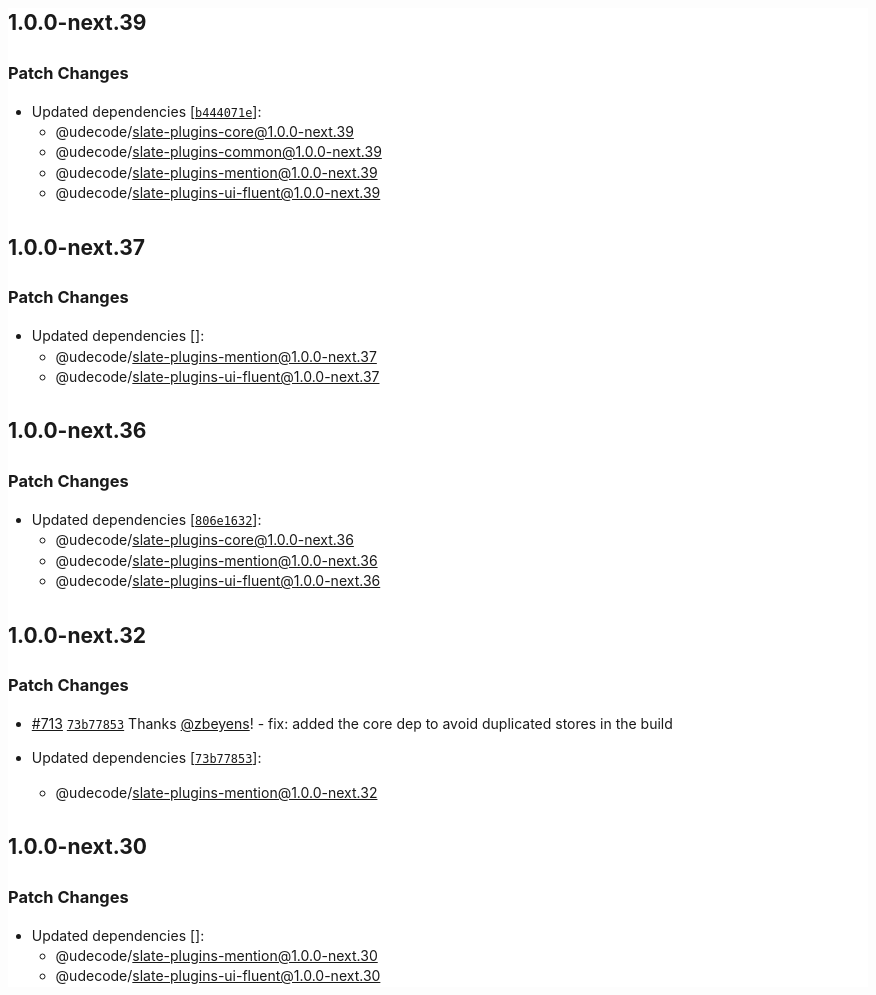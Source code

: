 ## 1.0.0-next.39

### Patch Changes

- Updated dependencies [[`b444071e`](https://github.com/udecode/slate-plugins/commit/b444071e2673803dba05c770c5dfbbde14f7a631)]:
  - @udecode/slate-plugins-core@1.0.0-next.39
  - @udecode/slate-plugins-common@1.0.0-next.39
  - @udecode/slate-plugins-mention@1.0.0-next.39
  - @udecode/slate-plugins-ui-fluent@1.0.0-next.39

## 1.0.0-next.37

### Patch Changes

- Updated dependencies []:
  - @udecode/slate-plugins-mention@1.0.0-next.37
  - @udecode/slate-plugins-ui-fluent@1.0.0-next.37

## 1.0.0-next.36

### Patch Changes

- Updated dependencies [[`806e1632`](https://github.com/udecode/slate-plugins/commit/806e16322e655802822079d8540a6983a9dfb06e)]:
  - @udecode/slate-plugins-core@1.0.0-next.36
  - @udecode/slate-plugins-mention@1.0.0-next.36
  - @udecode/slate-plugins-ui-fluent@1.0.0-next.36

## 1.0.0-next.32

### Patch Changes

- [#713](https://github.com/udecode/slate-plugins/pull/713) [`73b77853`](https://github.com/udecode/slate-plugins/commit/73b77853cb38f61d4bfb31a0d604e947c130ee0f) Thanks [@zbeyens](https://github.com/zbeyens)! - fix: added the core dep to avoid duplicated stores in the build

- Updated dependencies [[`73b77853`](https://github.com/udecode/slate-plugins/commit/73b77853cb38f61d4bfb31a0d604e947c130ee0f)]:
  - @udecode/slate-plugins-mention@1.0.0-next.32

## 1.0.0-next.30

### Patch Changes

- Updated dependencies []:
  - @udecode/slate-plugins-mention@1.0.0-next.30
  - @udecode/slate-plugins-ui-fluent@1.0.0-next.30
